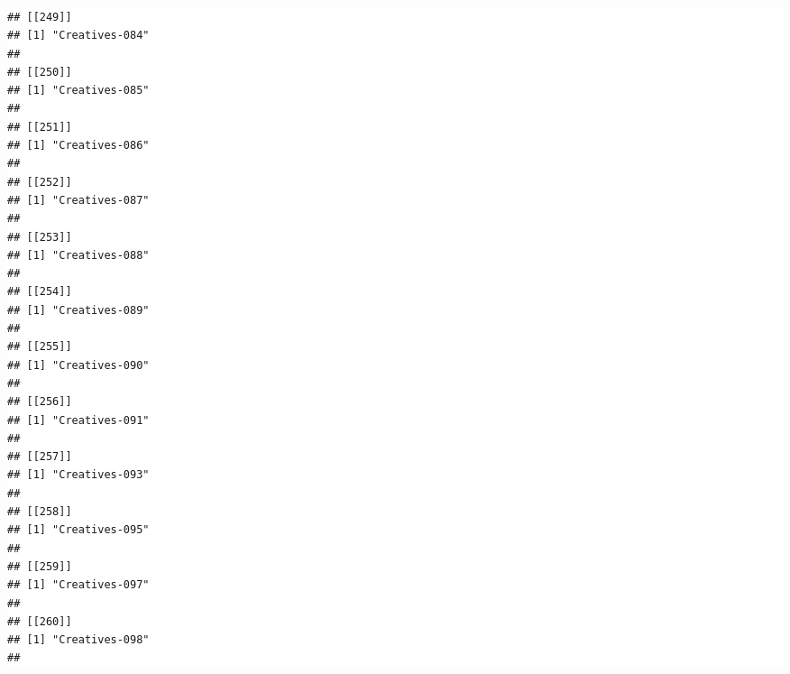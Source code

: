     ## [[249]]
    ## [1] "Creatives-084"
    ## 
    ## [[250]]
    ## [1] "Creatives-085"
    ## 
    ## [[251]]
    ## [1] "Creatives-086"
    ## 
    ## [[252]]
    ## [1] "Creatives-087"
    ## 
    ## [[253]]
    ## [1] "Creatives-088"
    ## 
    ## [[254]]
    ## [1] "Creatives-089"
    ## 
    ## [[255]]
    ## [1] "Creatives-090"
    ## 
    ## [[256]]
    ## [1] "Creatives-091"
    ## 
    ## [[257]]
    ## [1] "Creatives-093"
    ## 
    ## [[258]]
    ## [1] "Creatives-095"
    ## 
    ## [[259]]
    ## [1] "Creatives-097"
    ## 
    ## [[260]]
    ## [1] "Creatives-098"
    ## 
